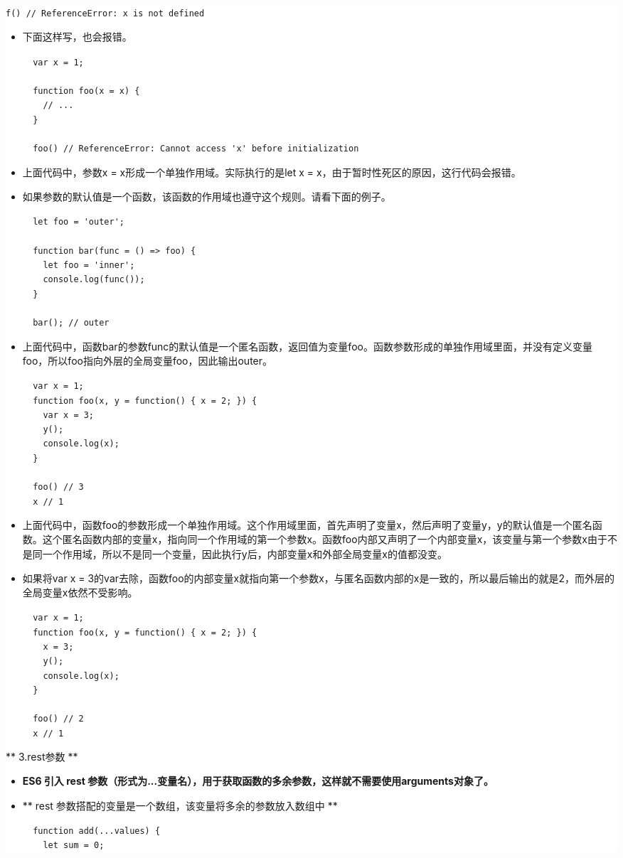 
   	f() // ReferenceError: x is not defined

- 下面这样写，也会报错。

		var x = 1;
		
		function foo(x = x) {
		  // ...
		}
		
		foo() // ReferenceError: Cannot access 'x' before initialization

- 上面代码中，参数x = x形成一个单独作用域。实际执行的是let x = x，由于暂时性死区的原因，这行代码会报错。

- 如果参数的默认值是一个函数，该函数的作用域也遵守这个规则。请看下面的例子。

		let foo = 'outer';
		
		function bar(func = () => foo) {
		  let foo = 'inner';
		  console.log(func());
		}
		
		bar(); // outer

- 上面代码中，函数bar的参数func的默认值是一个匿名函数，返回值为变量foo。函数参数形成的单独作用域里面，并没有定义变量foo，所以foo指向外层的全局变量foo，因此输出outer。

	    var x = 1;
	    function foo(x, y = function() { x = 2; }) {
	      var x = 3;
	      y();
	      console.log(x);
	    }
	    
	    foo() // 3
	    x // 1

- 上面代码中，函数foo的参数形成一个单独作用域。这个作用域里面，首先声明了变量x，然后声明了变量y，y的默认值是一个匿名函数。这个匿名函数内部的变量x，指向同一个作用域的第一个参数x。函数foo内部又声明了一个内部变量x，该变量与第一个参数x由于不是同一个作用域，所以不是同一个变量，因此执行y后，内部变量x和外部全局变量x的值都没变。

- 如果将var x = 3的var去除，函数foo的内部变量x就指向第一个参数x，与匿名函数内部的x是一致的，所以最后输出的就是2，而外层的全局变量x依然不受影响。

		var x = 1;
		function foo(x, y = function() { x = 2; }) {
		  x = 3;
		  y();
		  console.log(x);
		}
		
		foo() // 2
		x // 1

** 3.rest参数 **

- **ES6 引入 rest 参数（形式为...变量名），用于获取函数的多余参数，这样就不需要使用arguments对象了。**

- ** rest 参数搭配的变量是一个数组，该变量将多余的参数放入数组中 **

		function add(...values) {
		  let sum = 0;
		